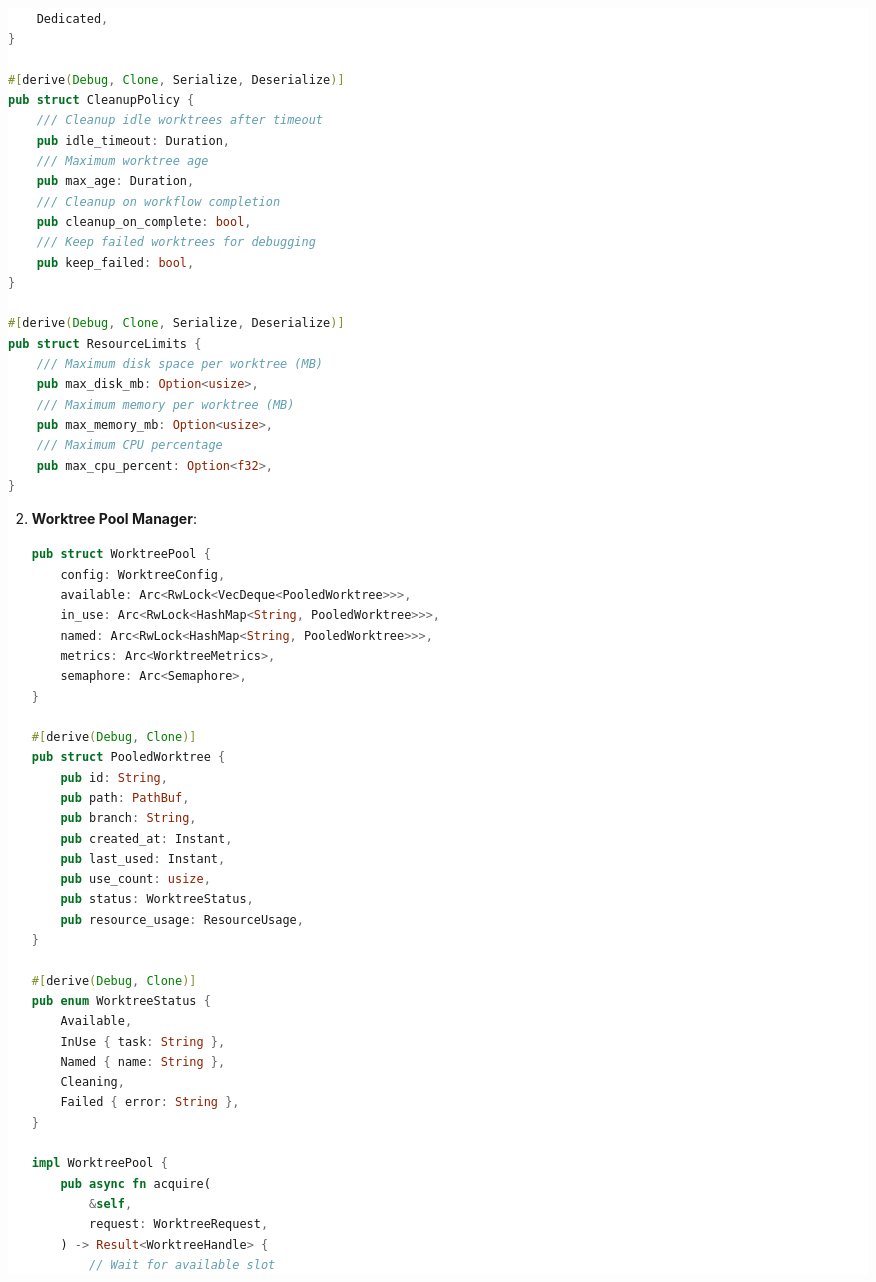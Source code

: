    ```rust
       Dedicated,
   }

   #[derive(Debug, Clone, Serialize, Deserialize)]
   pub struct CleanupPolicy {
       /// Cleanup idle worktrees after timeout
       pub idle_timeout: Duration,
       /// Maximum worktree age
       pub max_age: Duration,
       /// Cleanup on workflow completion
       pub cleanup_on_complete: bool,
       /// Keep failed worktrees for debugging
       pub keep_failed: bool,
   }

   #[derive(Debug, Clone, Serialize, Deserialize)]
   pub struct ResourceLimits {
       /// Maximum disk space per worktree (MB)
       pub max_disk_mb: Option<usize>,
       /// Maximum memory per worktree (MB)
       pub max_memory_mb: Option<usize>,
       /// Maximum CPU percentage
       pub max_cpu_percent: Option<f32>,
   }
   ```

2. **Worktree Pool Manager**:
   ```rust
   pub struct WorktreePool {
       config: WorktreeConfig,
       available: Arc<RwLock<VecDeque<PooledWorktree>>>,
       in_use: Arc<RwLock<HashMap<String, PooledWorktree>>>,
       named: Arc<RwLock<HashMap<String, PooledWorktree>>>,
       metrics: Arc<WorktreeMetrics>,
       semaphore: Arc<Semaphore>,
   }

   #[derive(Debug, Clone)]
   pub struct PooledWorktree {
       pub id: String,
       pub path: PathBuf,
       pub branch: String,
       pub created_at: Instant,
       pub last_used: Instant,
       pub use_count: usize,
       pub status: WorktreeStatus,
       pub resource_usage: ResourceUsage,
   }

   #[derive(Debug, Clone)]
   pub enum WorktreeStatus {
       Available,
       InUse { task: String },
       Named { name: String },
       Cleaning,
       Failed { error: String },
   }

   impl WorktreePool {
       pub async fn acquire(
           &self,
           request: WorktreeRequest,
       ) -> Result<WorktreeHandle> {
           // Wait for available slot
   ```